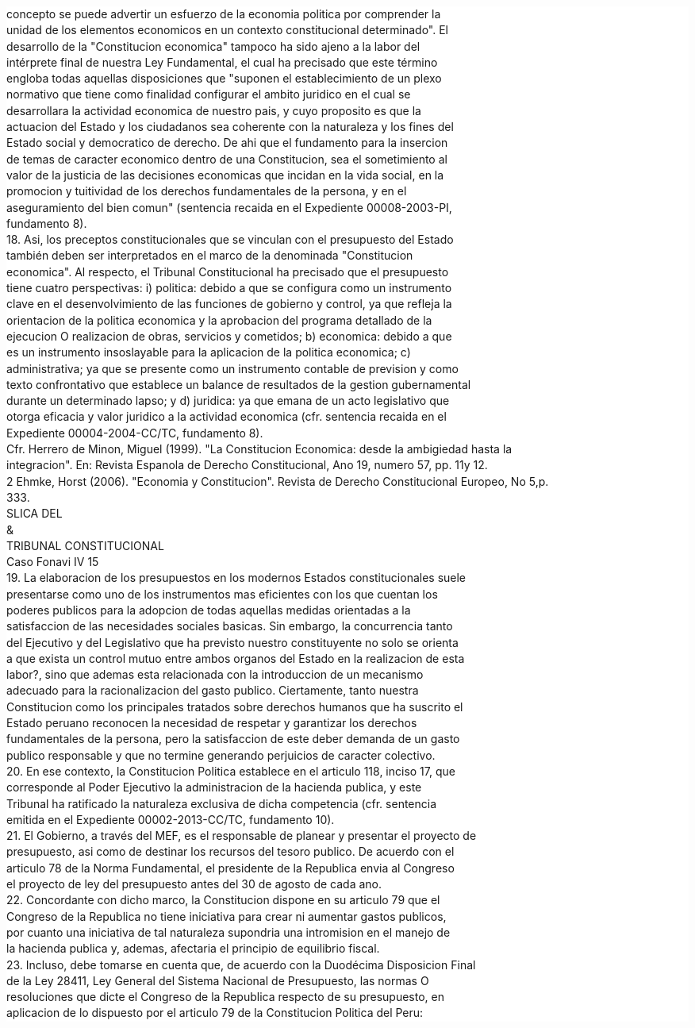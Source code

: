 concepto se puede advertir un esfuerzo de la economia politica por comprender la  
unidad de los elementos economicos en un contexto constitucional determinado". El  
desarrollo de la "Constitucion economica" tampoco ha sido ajeno a la labor del  
intérprete final de nuestra Ley Fundamental, el cual ha precisado que este término  
engloba todas aquellas disposiciones que "suponen el establecimiento de un plexo  
normativo que tiene como finalidad configurar el ambito juridico en el cual se  
desarrollara la actividad economica de nuestro pais, y cuyo proposito es que la  
actuacion del Estado y los ciudadanos sea coherente con la naturaleza y los fines del  
Estado social y democratico de derecho. De ahi que el fundamento para la insercion  
de temas de caracter economico dentro de una Constitucion, sea el sometimiento al  
valor de la justicia de las decisiones economicas que incidan en la vida social, en la  
promocion y tuitividad de los derechos fundamentales de la persona, y en el  
aseguramiento del bien comun" (sentencia recaida en el Expediente 00008-2003-PI,  
fundamento 8).  
18. Asi, los preceptos constitucionales que se vinculan con el presupuesto del Estado  
también deben ser interpretados en el marco de la denominada "Constitucion  
economica". Al respecto, el Tribunal Constitucional ha precisado que el presupuesto  
tiene cuatro perspectivas: i) politica: debido a que se configura como un instrumento  
clave en el desenvolvimiento de las funciones de gobierno y control, ya que refleja la  
orientacion de la politica economica y la aprobacion del programa detallado de la  
ejecucion O realizacion de obras, servicios y cometidos; b) economica: debido a que  
es un instrumento insoslayable para la aplicacion de la politica economica; c)  
administrativa; ya que se presente como un instrumento contable de prevision y como  
texto confrontativo que establece un balance de resultados de la gestion gubernamental  
durante un determinado lapso; y d) juridica: ya que emana de un acto legislativo que  
otorga eficacia y valor juridico a la actividad economica (cfr. sentencia recaida en el  
Expediente 00004-2004-CC/TC, fundamento 8).  
Cfr. Herrero de Minon, Miguel (1999). "La Constitucion Economica: desde la ambigiedad hasta la  
integracion". En: Revista Espanola de Derecho Constitucional, Ano 19, numero 57, pp. 11y 12.  
2 Ehmke, Horst (2006). "Economia y Constitucion". Revista de Derecho Constitucional Europeo, No 5,p.  
333.  
SLICA DEL  
&  
TRIBUNAL CONSTITUCIONAL  
Caso Fonavi IV 15  
19. La elaboracion de los presupuestos en los modernos Estados constitucionales suele  
presentarse como uno de los instrumentos mas eficientes con los que cuentan los  
poderes publicos para la adopcion de todas aquellas medidas orientadas a la  
satisfaccion de las necesidades sociales basicas. Sin embargo, la concurrencia tanto  
del Ejecutivo y del Legislativo que ha previsto nuestro constituyente no solo se orienta  
a que exista un control mutuo entre ambos organos del Estado en la realizacion de esta  
labor?, sino que ademas esta relacionada con la introduccion de un mecanismo  
adecuado para la racionalizacion del gasto publico. Ciertamente, tanto nuestra  
Constitucion como los principales tratados sobre derechos humanos que ha suscrito el  
Estado peruano reconocen la necesidad de respetar y garantizar los derechos  
fundamentales de la persona, pero la satisfaccion de este deber demanda de un gasto  
publico responsable y que no termine generando perjuicios de caracter colectivo.  
20. En ese contexto, la Constitucion Politica establece en el articulo 118, inciso 17, que  
corresponde al Poder Ejecutivo la administracion de la hacienda publica, y este  
Tribunal ha ratificado la naturaleza exclusiva de dicha competencia (cfr. sentencia  
emitida en el Expediente 00002-2013-CC/TC, fundamento 10).  
21. El Gobierno, a través del MEF, es el responsable de planear y presentar el proyecto de  
presupuesto, asi como de destinar los recursos del tesoro publico. De acuerdo con el  
articulo 78 de la Norma Fundamental, el presidente de la Republica envia al Congreso  
el proyecto de ley del presupuesto antes del 30 de agosto de cada ano.  
22. Concordante con dicho marco, la Constitucion dispone en su articulo 79 que el  
Congreso de la Republica no tiene iniciativa para crear ni aumentar gastos publicos,  
por cuanto una iniciativa de tal naturaleza supondria una intromision en el manejo de  
la hacienda publica y, ademas, afectaria el principio de equilibrio fiscal.  
23. Incluso, debe tomarse en cuenta que, de acuerdo con la Duodécima Disposicion Final  
de la Ley 28411, Ley General del Sistema Nacional de Presupuesto, las normas O  
resoluciones que dicte el Congreso de la Republica respecto de su presupuesto, en  
aplicacion de lo dispuesto por el articulo 79 de la Constitucion Politica del Peru:  
